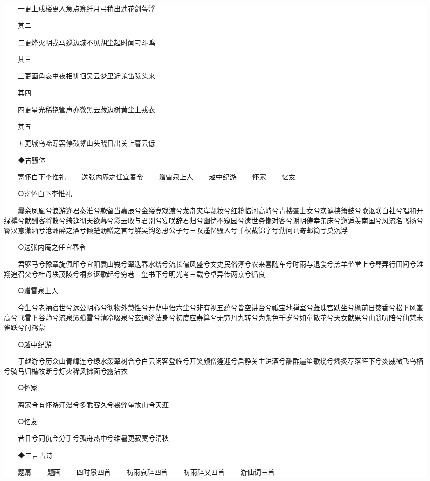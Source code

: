 
　　一更上戍楼更人急点筹纤月弓稍出莲花剑萼浮 

　　其二 

　　二更烽火明戎马廵边城不见胡尘起时闻刁斗鸣 

　　其三 

　　三更画角哀中夜相徘徊吴云梦里近羗笛陇头来 

　　其四 

　　四更星光稀铙管声亦微黑云藏边树黄尘上戎衣 

　　其五 

　　五更城乌啼寿罢停鼓鼙山头晓日出关上暮云低 

　　◆古骚体 

　　寄怀白下李惟礼 
　　送张内庵之任宜春令 
　　赠雪泉上人 
　　越中纪游 
　　怀家 
　　忆友 

　　○寄怀白下李惟礼 

　　曩余凤凰兮浪游逄君秦淮兮款留当嘉辰兮金缕竞戏渡兮龙舟夹岸靓妆兮红粉临河高峙兮青楼羣士女兮欢谑挟箫鼓兮歌讴联白社兮唱和开绿樽兮献酬客将散兮绮筵彻天欲暮兮彩云收与君别兮宴咲辞君归兮幽忧不窥园兮遗世务懒对客兮谢明俦幸东床兮邂逅羡南国兮风流名飞扬兮霄汉意潇洒兮沧洲醉之酒兮倾楚沥赠之言兮觧吴钩忽思公子兮三叹遥忆骚人兮千秋裁锦字兮勤问讯寄邮筒兮莫沉浮 

　　○送张内庵之任宜春令 

　　君驱马兮豫章旋佩印兮宜阳袁山峩兮翠迭春水绕兮流长儒风盛兮文史民俗淳兮农来喜随车兮时雨与退食兮羔羊坐堂上兮琴弄行田间兮雉翔追召父兮杜母轶茂陵兮桐乡讴歌起兮穷巷　玺书下兮明光考三载兮卓异传两京兮循良 

　　○赠雪泉上人 

　　今生兮老衲宿世兮远公明心兮彻物外慧性兮开荫中悟六尘兮非有视五蕴兮皆空讲台兮祗宝地禅室兮蕋珠宫趺坐兮檐前日焚香兮松下风峯高兮飞雪下谷静兮流泉潀飧雪兮清冷啜泉兮玄通逄法身兮初度应寿算兮无穷丹九转兮为紫色千岁兮如童散花兮天女献果兮山翁叨陪兮仙梵末雀跃兮问鸿蒙 

　　○越中纪游 

　　于越游兮历众山青嶂连兮绿水湲翠树合兮白云闲客登临兮开笑颜僧逄迎兮启静关主进酒兮酬酢遍笙歌绕兮燔炙荐落晖下兮炎威微飞鸟栖兮骑马归樵牧断兮灯火稀风拂面兮露沾衣 

　　○怀家 

　　离家兮有怀游汗漫兮多乖客久兮裘弊望故山兮天涯 

　　○忆友 

　　昔日兮同仇今分手兮孤舟热中兮维暑更寂寞兮清秋 

　　◆三言古诗 

　　题扇 
　　题画 
　　四时景四首 
　　祷雨哀辞四首 
　　祷雨辞又四首 
　　游仙词三首 
